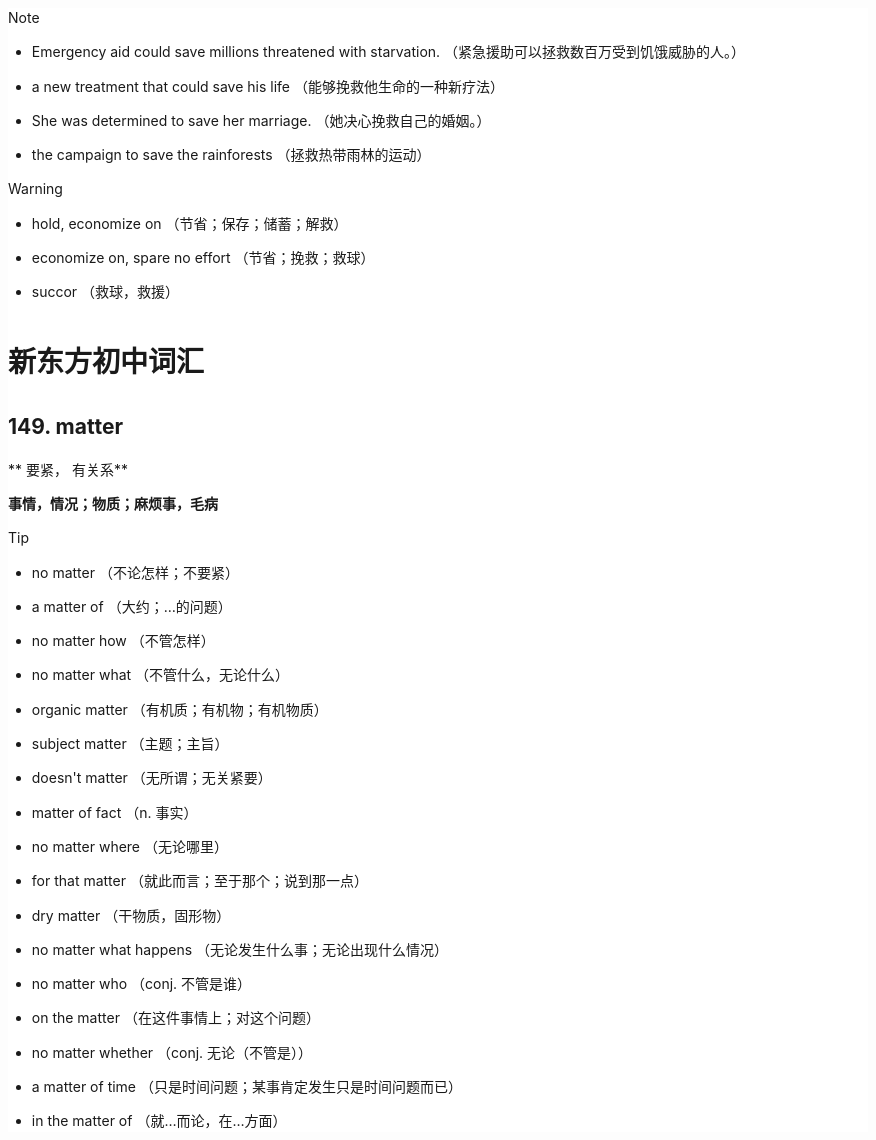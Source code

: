 > [!NOTE]
>
> - Emergency aid could save millions threatened with starvation. （紧急援助可以拯救数百万受到饥饿威胁的人。）
>
> - a new treatment that could save his life （能够挽救他生命的一种新疗法）
>
> - She was determined to save her marriage. （她决心挽救自己的婚姻。）
>
> - the campaign to save the rainforests （拯救热带雨林的运动）
>

> [!WARNING]
>
> - hold, economize on （节省；保存；储蓄；解救）
>
> - economize on, spare no effort （节省；挽救；救球）
>
> - succor （救球，救援）
>

# 新东方初中词汇

## 149. matter

** 要紧， 有关系**

**事情，情况；物质；麻烦事，毛病**

> [!TIP]
>
> - no matter （不论怎样；不要紧）
>
> - a matter of （大约；…的问题）
>
> - no matter how （不管怎样）
>
> - no matter what （不管什么，无论什么）
>
> - organic matter （有机质；有机物；有机物质）
>
> - subject matter （主题；主旨）
>
> - doesn't matter （无所谓；无关紧要）
>
> - matter of fact （n. 事实）
>
> - no matter where （无论哪里）
>
> - for that matter （就此而言；至于那个；说到那一点）
>
> - dry matter （干物质，固形物）
>
> - no matter what happens （无论发生什么事；无论出现什么情况）
>
> - no matter who （conj. 不管是谁）
>
> - on the matter （在这件事情上；对这个问题）
>
> - no matter whether （conj. 无论（不管是））
>
> - a matter of time （只是时间问题；某事肯定发生只是时间问题而已）
>
> - in the matter of （就…而论，在…方面）
>